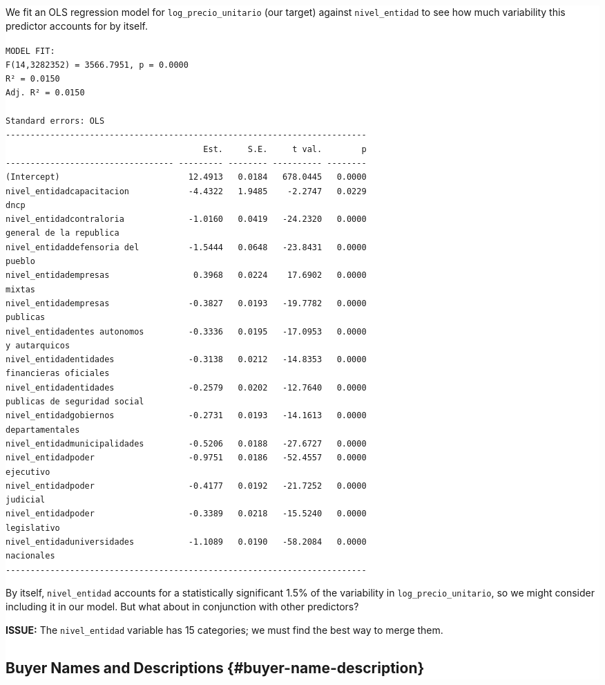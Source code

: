 We fit an OLS regression model for `log_precio_unitario` (our target) against `nivel_entidad` to see how much variability this predictor accounts for by itself.


```
MODEL FIT:
F(14,3282352) = 3566.7951, p = 0.0000
R² = 0.0150
Adj. R² = 0.0150 

Standard errors: OLS
-------------------------------------------------------------------------
                                        Est.     S.E.     t val.        p
---------------------------------- --------- -------- ---------- --------
(Intercept)                          12.4913   0.0184   678.0445   0.0000
nivel_entidadcapacitacion            -4.4322   1.9485    -2.2747   0.0229
dncp                                                                     
nivel_entidadcontraloria             -1.0160   0.0419   -24.2320   0.0000
general de la republica                                                  
nivel_entidaddefensoria del          -1.5444   0.0648   -23.8431   0.0000
pueblo                                                                   
nivel_entidadempresas                 0.3968   0.0224    17.6902   0.0000
mixtas                                                                   
nivel_entidadempresas                -0.3827   0.0193   -19.7782   0.0000
publicas                                                                 
nivel_entidadentes autonomos         -0.3336   0.0195   -17.0953   0.0000
y autarquicos                                                            
nivel_entidadentidades               -0.3138   0.0212   -14.8353   0.0000
financieras oficiales                                                    
nivel_entidadentidades               -0.2579   0.0202   -12.7640   0.0000
publicas de seguridad social                                             
nivel_entidadgobiernos               -0.2731   0.0193   -14.1613   0.0000
departamentales                                                          
nivel_entidadmunicipalidades         -0.5206   0.0188   -27.6727   0.0000
nivel_entidadpoder                   -0.9751   0.0186   -52.4557   0.0000
ejecutivo                                                                
nivel_entidadpoder                   -0.4177   0.0192   -21.7252   0.0000
judicial                                                                 
nivel_entidadpoder                   -0.3389   0.0218   -15.5240   0.0000
legislativo                                                              
nivel_entidaduniversidades           -1.1089   0.0190   -58.2084   0.0000
nacionales                                                               
-------------------------------------------------------------------------
```

By itself, `nivel_entidad` accounts for a statistically significant 1.5\% of the variability in `log_precio_unitario`, so we might consider including it in our model. But what about in conjunction with other predictors?

**ISSUE:** The `nivel_entidad` variable has 15 categories; we must find the best way to merge them.

## Buyer Names and Descriptions {#buyer-name-description}
